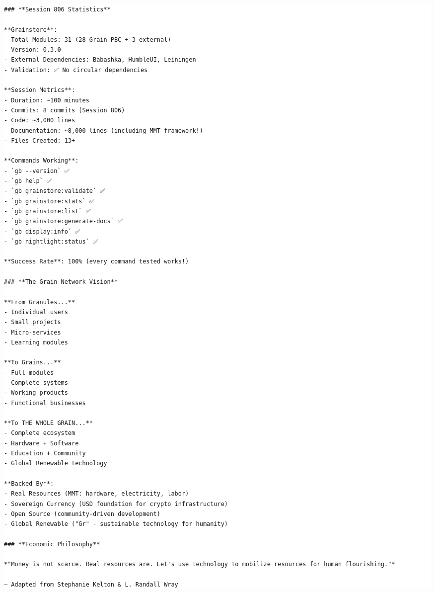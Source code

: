```
### **Session 806 Statistics**

**Grainstore**:
- Total Modules: 31 (28 Grain PBC + 3 external)
- Version: 0.3.0
- External Dependencies: Babashka, HumbleUI, Leiningen
- Validation: ✅ No circular dependencies

**Session Metrics**:
- Duration: ~100 minutes
- Commits: 8 commits (Session 806)
- Code: ~3,000 lines
- Documentation: ~8,000 lines (including MMT framework!)
- Files Created: 13+

**Commands Working**:
- `gb --version` ✅
- `gb help` ✅
- `gb grainstore:validate` ✅
- `gb grainstore:stats` ✅
- `gb grainstore:list` ✅
- `gb grainstore:generate-docs` ✅
- `gb display:info` ✅
- `gb nightlight:status` ✅

**Success Rate**: 100% (every command tested works!)

### **The Grain Network Vision**

**From Granules...**
- Individual users
- Small projects
- Micro-services
- Learning modules

**To Grains...**
- Full modules
- Complete systems
- Working products
- Functional businesses

**To THE WHOLE GRAIN...**
- Complete ecosystem
- Hardware + Software
- Education + Community
- Global Renewable technology

**Backed By**:
- Real Resources (MMT: hardware, electricity, labor)
- Sovereign Currency (USD foundation for crypto infrastructure)
- Open Source (community-driven development)
- Global Renewable ("Gr" - sustainable technology for humanity)

### **Economic Philosophy**

*"Money is not scarce. Real resources are. Let's use technology to mobilize resources for human flourishing."*

— Adapted from Stephanie Kelton & L. Randall Wray

```